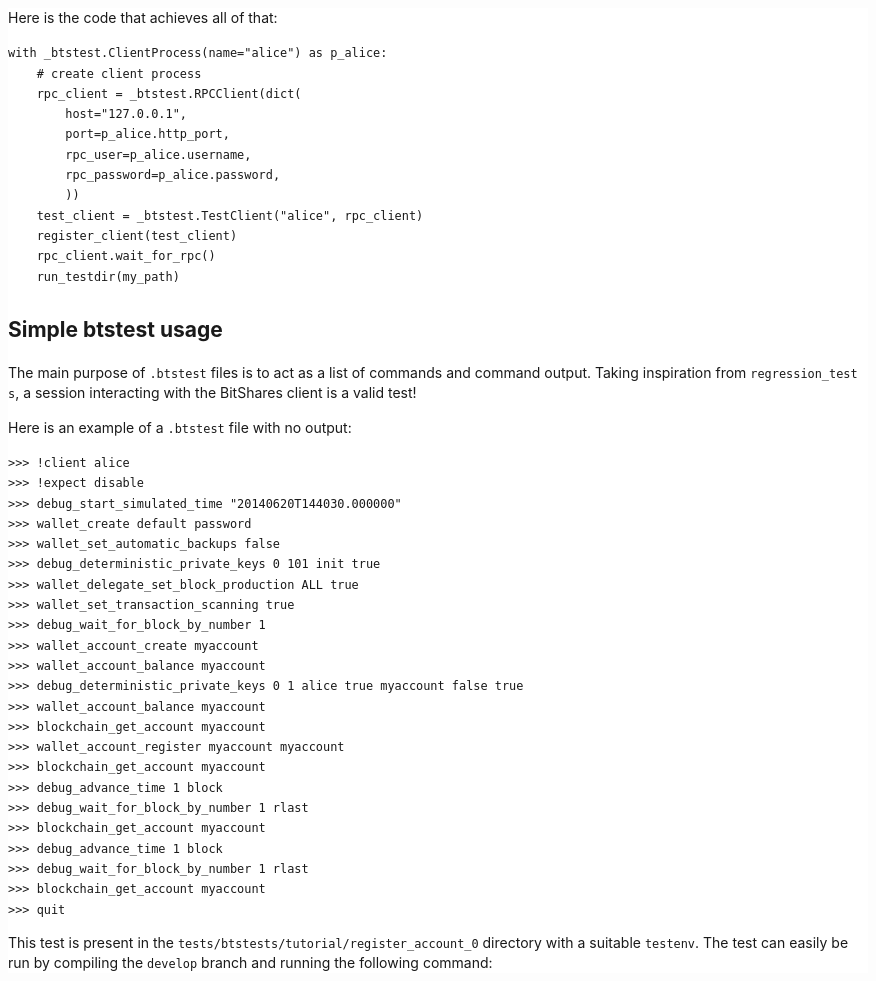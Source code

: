 Here is the code that achieves all of that:

    with _btstest.ClientProcess(name="alice") as p_alice:
        # create client process
        rpc_client = _btstest.RPCClient(dict(
            host="127.0.0.1",
            port=p_alice.http_port,
            rpc_user=p_alice.username,
            rpc_password=p_alice.password,
            ))
        test_client = _btstest.TestClient("alice", rpc_client)
        register_client(test_client)
        rpc_client.wait_for_rpc()
        run_testdir(my_path)

Simple btstest usage
--------------------

The main purpose of `.btstest` files is to act as a list of commands and command output.
Taking inspiration from `regression_tests`, a session interacting with the BitShares client is a valid test!

Here is an example of a `.btstest` file with no output:

    >>> !client alice
    >>> !expect disable
    >>> debug_start_simulated_time "20140620T144030.000000"
    >>> wallet_create default password
    >>> wallet_set_automatic_backups false
    >>> debug_deterministic_private_keys 0 101 init true
    >>> wallet_delegate_set_block_production ALL true
    >>> wallet_set_transaction_scanning true
    >>> debug_wait_for_block_by_number 1
    >>> wallet_account_create myaccount
    >>> wallet_account_balance myaccount
    >>> debug_deterministic_private_keys 0 1 alice true myaccount false true
    >>> wallet_account_balance myaccount
    >>> blockchain_get_account myaccount
    >>> wallet_account_register myaccount myaccount
    >>> blockchain_get_account myaccount
    >>> debug_advance_time 1 block
    >>> debug_wait_for_block_by_number 1 rlast
    >>> blockchain_get_account myaccount
    >>> debug_advance_time 1 block
    >>> debug_wait_for_block_by_number 1 rlast
    >>> blockchain_get_account myaccount
    >>> quit

This test is present in the `tests/btstests/tutorial/register_account_0` directory with a suitable `testenv`.  The test can easily be run by compiling the `develop` branch and running the following command:
